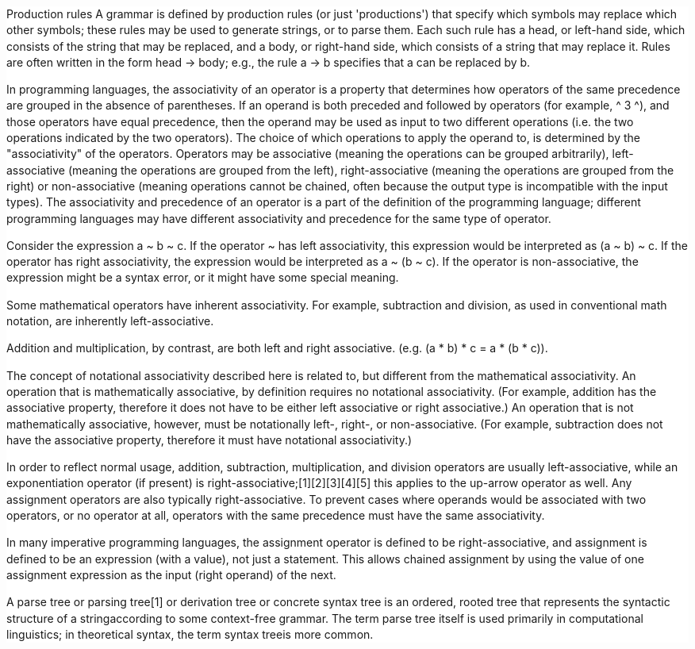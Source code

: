 Production rules
A grammar is defined by production rules (or just 'productions') that specify which symbols may replace which other symbols; these rules may be used to generate strings, or to parse them. Each such rule has a head, or left-hand side, which consists of the string that may be replaced, and a body, or right-hand side, which consists of a string that may replace it. Rules are often written in the form head → body; e.g., the rule a → b specifies that a can be replaced by b.




In programming languages, the associativity of an operator is a property that determines how operators of the same precedence are grouped in the absence of parentheses. If an operand is both preceded and followed by operators (for example, ^ 3 ^), and those operators have equal precedence, then the operand may be used as input to two different operations (i.e. the two operations indicated by the two operators). The choice of which operations to apply the operand to, is determined by the "associativity" of the operators. Operators may be associative (meaning the operations can be grouped arbitrarily), left-associative (meaning the operations are grouped from the left), right-associative (meaning the operations are grouped from the right) or non-associative (meaning operations cannot be chained, often because the output type is incompatible with the input types). The associativity and precedence of an operator is a part of the definition of the programming language; different programming languages may have different associativity and precedence for the same type of operator.

Consider the expression a ~ b ~ c. If the operator ~ has left associativity, this expression would be interpreted as (a ~ b) ~ c. If the operator has right associativity, the expression would be interpreted as a ~ (b ~ c).
If the operator is non-associative, the expression might be a syntax error, or it might have some special meaning.

Some mathematical operators have inherent associativity. For example, subtraction and division, as used in conventional math notation, are inherently left-associative.

Addition and multiplication, by contrast, are both left and right associative. (e.g. (a * b) * c = a * (b * c)).

The concept of notational associativity described here is related to, but different from the mathematical associativity. An operation that is mathematically associative, by definition requires no notational associativity. (For example, addition has the associative property, therefore it does not have to be either left associative or right associative.) An operation that is not mathematically associative, however, must be notationally left-, right-, or non-associative. (For example, subtraction does not have the associative property, therefore it must have notational associativity.)

In order to reflect normal usage, addition, subtraction, multiplication, and division operators are usually left-associative, while an exponentiation operator (if present) is right-associative;[1][2][3][4][5] this applies to the up-arrow operator as well. Any assignment operators are also typically right-associative. To prevent cases where operands would be associated with two operators, or no operator at all, operators with the same precedence must have the same associativity.

In many imperative programming languages, the assignment operator is defined to be right-associative, and assignment is defined to be an expression (with a value), not just a statement. This allows chained assignment by using the value of one assignment expression as the input (right operand) of the next.

A parse tree or parsing tree[1] or derivation tree or concrete syntax tree is an ordered, rooted tree that represents the syntactic structure of a stringaccording to some context-free grammar. The term parse tree itself is used primarily in computational linguistics; in theoretical syntax, the term syntax treeis more common.
